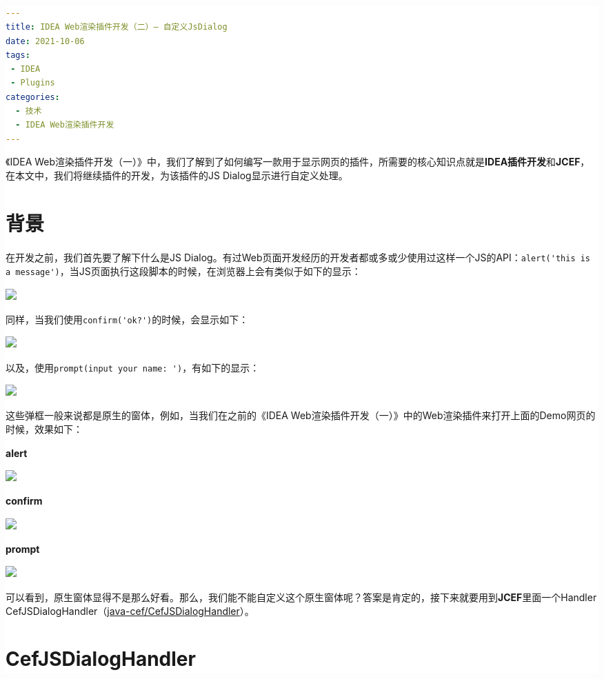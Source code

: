 ```yaml
---
title: IDEA Web渲染插件开发（二）— 自定义JsDialog
date: 2021-10-06
tags: 
 - IDEA
 - Plugins 
categories:
  - 技术
  - IDEA Web渲染插件开发
---
```


《IDEA Web渲染插件开发（一）》中，我们了解到了如何编写一款用于显示网页的插件，所需要的核心知识点就是**IDEA插件开发**和**JCEF**，在本文中，我们将继续插件的开发，为该插件的JS Dialog显示进行自定义处理。



# 背景

在开发之前，我们首先要了解下什么是JS Dialog。有过Web页面开发经历的开发者都或多或少使用过这样一个JS的API：`alert('this is a message')`，当JS页面执行这段脚本的时候，在浏览器上会有类似于如下的显示：

![](https://static-res.zhen.wang/images/post/2021-10-06-intelliJ-plugin-dev-2/010-show-js-alert.gif)

同样，当我们使用`confirm('ok?')`的时候，会显示如下：

![](https://static-res.zhen.wang/images/post/2021-10-06-intelliJ-plugin-dev-2/020-show-js-confirm.gif)

以及，使用`prompt(input your name: ')`，有如下的显示：

![](https://static-res.zhen.wang/images/post/2021-10-06-intelliJ-plugin-dev-2/030-show-js-prompt.gif)



这些弹框一般来说都是原生的窗体，例如，当我们在之前的《IDEA Web渲染插件开发（一）》中的Web渲染插件来打开上面的Demo网页的时候，效果如下：

**alert**

![](https://static-res.zhen.wang/images/post/2021-10-06-intelliJ-plugin-dev-2/040-show-js-alert-in-jcef.gif)

**confirm**

![](https://static-res.zhen.wang/images/post/2021-10-06-intelliJ-plugin-dev-2/050-show-js-confirm-in-jcef.gif)

**prompt**

![](https://static-res.zhen.wang/images/post/2021-10-06-intelliJ-plugin-dev-2/060-show-js-prompt-in-jcef.gif)

可以看到，原生窗体显得不是那么好看。那么，我们能不能自定义这个原生窗体呢？答案是肯定的，接下来就要用到**JCEF**里面一个Handler CefJSDialogHandler（[java-cef/CefJSDialogHandler](https://github.com/chromiumembedded/java-cef/blob/master/java/org/cef/handler/CefJSDialogHandler.java)）。

# CefJSDialogHandler

